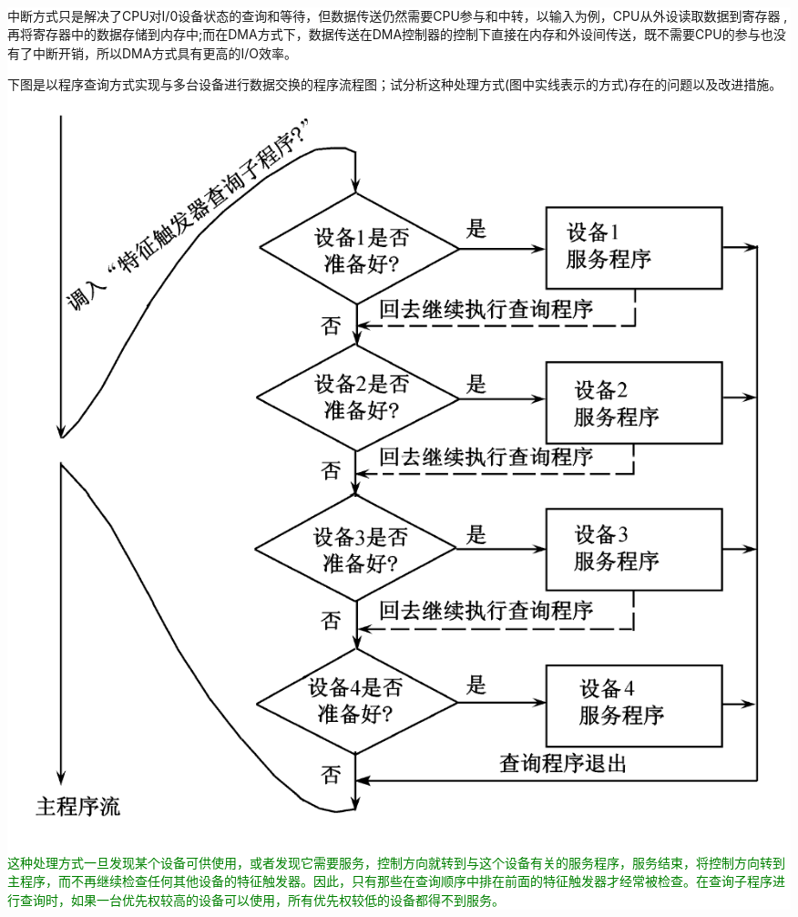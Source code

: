 中断方式只是解决了CPU对I/0设备状态的查询和等待，但数据传送仍然需要CPU参与和中转，以输入为例，CPU从外设读取数据到寄存器 ,再将寄存器中的数据存储到内存中;而在DMA方式下，数据传送在DMA控制器的控制下直接在内存和外设间传送，既不需要CPU的参与也没有了中断开销，所以DMA方式具有更高的I/O效率。

</span>

下图是以程序查询方式实现与多台设备进行数据交换的程序流程图；试分析这种处理方式(图中实线表示的方式)存在的问题以及改进措施。

![](./images/程序查询.png)

<span style="color:green">

这种处理方式一旦发现某个设备可供使用，或者发现它需要服务，控制方向就转到与这个设备有关的服务程序，服务结束，将控制方向转到主程序，而不再继续检查任何其他设备的特征触发器。因此，只有那些在查询顺序中排在前面的特征触发器才经常被检查。在查询子程序进行查询时，如果一台优先权较高的设备可以使用，所有优先权较低的设备都得不到服务。
